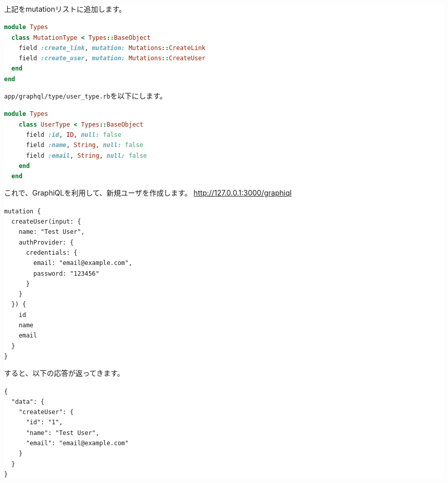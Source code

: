 上記をmutationリストに追加します。
```ruby
module Types
  class MutationType < Types::BaseObject
    field :create_link, mutation: Mutations::CreateLink
    field :create_user, mutation: Mutations::CreateUser
  end
end

```

`app/graphql/type/user_type.rb`を以下にします。
```ruby
module Types
    class UserType < Types::BaseObject
      field :id, ID, null: false
      field :name, String, null: false
      field :email, String, null: false
    end
  end

```

これで、GraphiQLを利用して、新規ユーザを作成します。
http://127.0.0.1:3000/graphiql

```
mutation {
  createUser(input: {
    name: "Test User",
    authProvider: {
      credentials: {
        email: "email@example.com",
        password: "123456"
      }
    }
  }) {
    id
    name
    email
  }
}
```

すると、以下の応答が返ってきます。
```
{
  "data": {
    "createUser": {
      "id": "1",
      "name": "Test User",
      "email": "email@example.com"
    }
  }
}
```
